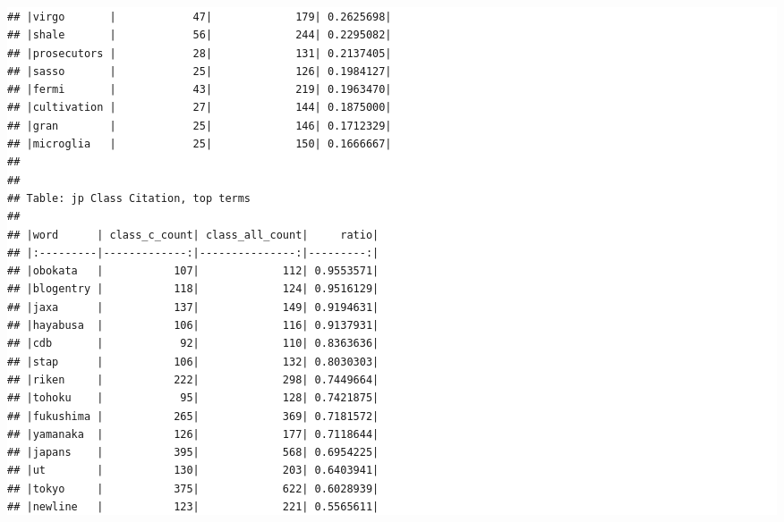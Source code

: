     ## |virgo       |            47|             179| 0.2625698|
    ## |shale       |            56|             244| 0.2295082|
    ## |prosecutors |            28|             131| 0.2137405|
    ## |sasso       |            25|             126| 0.1984127|
    ## |fermi       |            43|             219| 0.1963470|
    ## |cultivation |            27|             144| 0.1875000|
    ## |gran        |            25|             146| 0.1712329|
    ## |microglia   |            25|             150| 0.1666667|
    ## 
    ## 
    ## Table: jp Class Citation, top terms
    ## 
    ## |word      | class_c_count| class_all_count|     ratio|
    ## |:---------|-------------:|---------------:|---------:|
    ## |obokata   |           107|             112| 0.9553571|
    ## |blogentry |           118|             124| 0.9516129|
    ## |jaxa      |           137|             149| 0.9194631|
    ## |hayabusa  |           106|             116| 0.9137931|
    ## |cdb       |            92|             110| 0.8363636|
    ## |stap      |           106|             132| 0.8030303|
    ## |riken     |           222|             298| 0.7449664|
    ## |tohoku    |            95|             128| 0.7421875|
    ## |fukushima |           265|             369| 0.7181572|
    ## |yamanaka  |           126|             177| 0.7118644|
    ## |japans    |           395|             568| 0.6954225|
    ## |ut        |           130|             203| 0.6403941|
    ## |tokyo     |           375|             622| 0.6028939|
    ## |newline   |           123|             221| 0.5565611|